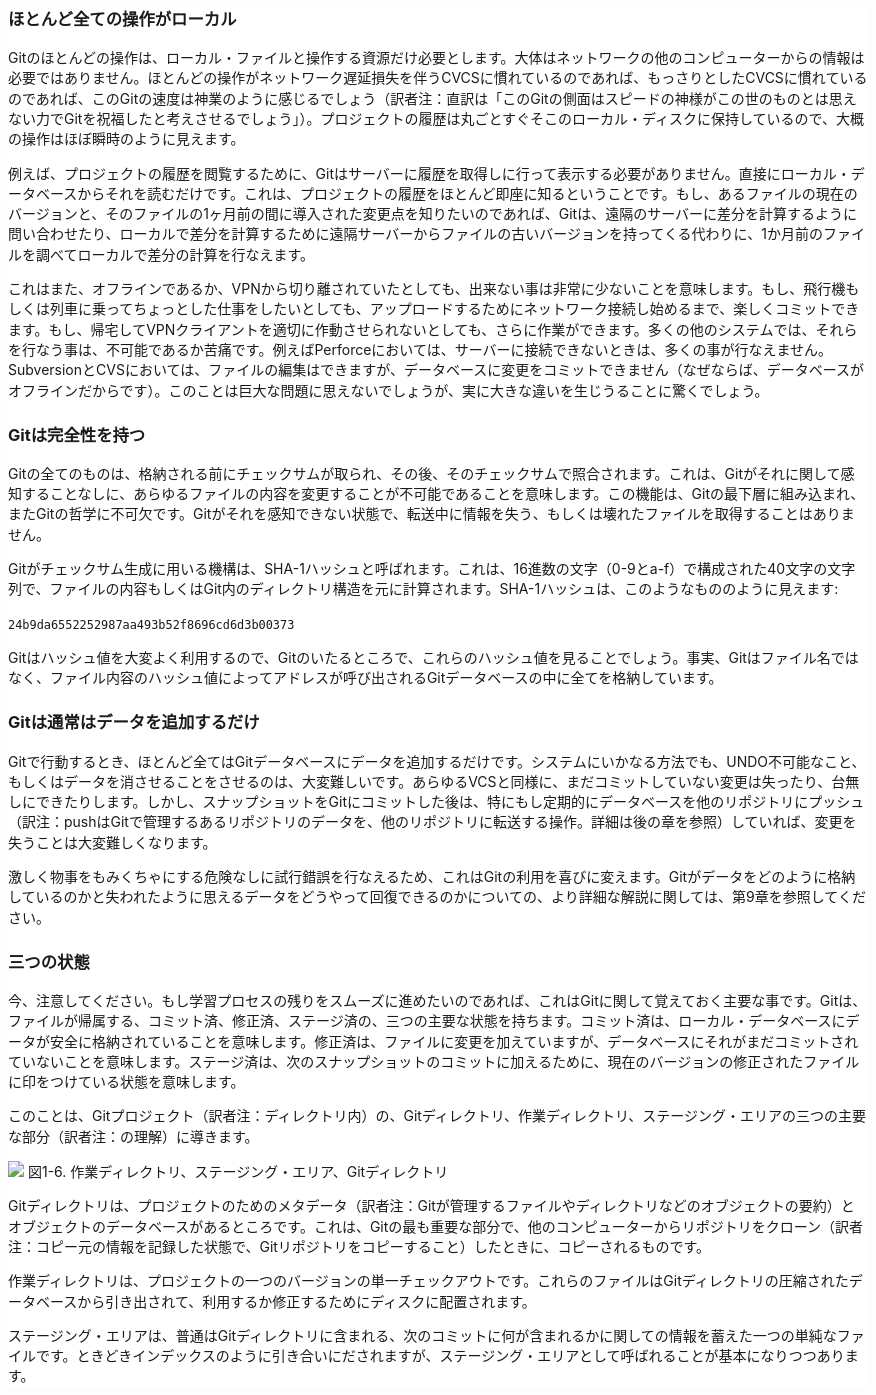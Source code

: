 ### ほとんど全ての操作がローカル ###

Gitのほとんどの操作は、ローカル・ファイルと操作する資源だけ必要とします。大体はネットワークの他のコンピューターからの情報は必要ではありません。ほとんどの操作がネットワーク遅延損失を伴うCVCSに慣れているのであれば、もっさりとしたCVCSに慣れているのであれば、このGitの速度は神業のように感じるでしょう（訳者注：直訳は「このGitの側面はスピードの神様がこの世のものとは思えない力でGitを祝福したと考えさせるでしょう」）。プロジェクトの履歴は丸ごとすぐそこのローカル・ディスクに保持しているので、大概の操作はほぼ瞬時のように見えます。

例えば、プロジェクトの履歴を閲覧するために、Gitはサーバーに履歴を取得しに行って表示する必要がありません。直接にローカル・データベースからそれを読むだけです。これは、プロジェクトの履歴をほとんど即座に知るということです。もし、あるファイルの現在のバージョンと、そのファイルの1ヶ月前の間に導入された変更点を知りたいのであれば、Gitは、遠隔のサーバーに差分を計算するように問い合わせたり、ローカルで差分を計算するために遠隔サーバーからファイルの古いバージョンを持ってくる代わりに、1か月前のファイルを調べてローカルで差分の計算を行なえます。

これはまた、オフラインであるか、VPNから切り離されていたとしても、出来ない事は非常に少ないことを意味します。もし、飛行機もしくは列車に乗ってちょっとした仕事をしたいとしても、アップロードするためにネットワーク接続し始めるまで、楽しくコミットできます。もし、帰宅してVPNクライアントを適切に作動させられないとしても、さらに作業ができます。多くの他のシステムでは、それらを行なう事は、不可能であるか苦痛です。例えばPerforceにおいては、サーバーに接続できないときは、多くの事が行なえません。SubversionとCVSにおいては、ファイルの編集はできますが、データベースに変更をコミットできません（なぜならば、データベースがオフラインだからです）。このことは巨大な問題に思えないでしょうが、実に大きな違いを生じうることに驚くでしょう。

### Gitは完全性を持つ ###

Gitの全てのものは、格納される前にチェックサムが取られ、その後、そのチェックサムで照合されます。これは、Gitがそれに関して感知することなしに、あらゆるファイルの内容を変更することが不可能であることを意味します。この機能は、Gitの最下層に組み込まれ、またGitの哲学に不可欠です。Gitがそれを感知できない状態で、転送中に情報を失う、もしくは壊れたファイルを取得することはありません。

Gitがチェックサム生成に用いる機構は、SHA-1ハッシュと呼ばれます。これは、16進数の文字（0-9とa-f）で構成された40文字の文字列で、ファイルの内容もしくはGit内のディレクトリ構造を元に計算されます。SHA-1ハッシュは、このようなもののように見えます:

	24b9da6552252987aa493b52f8696cd6d3b00373

Gitはハッシュ値を大変よく利用するので、Gitのいたるところで、これらのハッシュ値を見ることでしょう。事実、Gitはファイル名ではなく、ファイル内容のハッシュ値によってアドレスが呼び出されるGitデータベースの中に全てを格納しています。

### Gitは通常はデータを追加するだけ ###

Gitで行動するとき、ほとんど全てはGitデータベースにデータを追加するだけです。システムにいかなる方法でも、UNDO不可能なこと、もしくはデータを消させることをさせるのは、大変難しいです。あらゆるVCSと同様に、まだコミットしていない変更は失ったり、台無しにできたりします。しかし、スナップショットをGitにコミットした後は、特にもし定期的にデータベースを他のリポジトリにプッシュ（訳注：pushはGitで管理するあるリポジトリのデータを、他のリポジトリに転送する操作。詳細は後の章を参照）していれば、変更を失うことは大変難しくなります。

激しく物事をもみくちゃにする危険なしに試行錯誤を行なえるため、これはGitの利用を喜びに変えます。Gitがデータをどのように格納しているのかと失われたように思えるデータをどうやって回復できるのかについての、より詳細な解説に関しては、第9章を参照してください。

### 三つの状態 ###

今、注意してください。もし学習プロセスの残りをスムーズに進めたいのであれば、これはGitに関して覚えておく主要な事です。Gitは、ファイルが帰属する、コミット済、修正済、ステージ済の、三つの主要な状態を持ちます。コミット済は、ローカル・データベースにデータが安全に格納されていることを意味します。修正済は、ファイルに変更を加えていますが、データベースにそれがまだコミットされていないことを意味します。ステージ済は、次のスナップショットのコミットに加えるために、現在のバージョンの修正されたファイルに印をつけている状態を意味します。

このことは、Gitプロジェクト（訳者注：ディレクトリ内）の、Gitディレクトリ、作業ディレクトリ、ステージング・エリアの三つの主要な部分（訳者注：の理解）に導きます。

![](/figures/18333fig0106-tn.png)
図1-6. 作業ディレクトリ、ステージング・エリア、Gitディレクトリ

Gitディレクトリは、プロジェクトのためのメタデータ（訳者注：Gitが管理するファイルやディレクトリなどのオブジェクトの要約）とオブジェクトのデータベースがあるところです。これは、Gitの最も重要な部分で、他のコンピューターからリポジトリをクローン（訳者注：コピー元の情報を記録した状態で、Gitリポジトリをコピーすること）したときに、コピーされるものです。

作業ディレクトリは、プロジェクトの一つのバージョンの単一チェックアウトです。これらのファイルはGitディレクトリの圧縮されたデータベースから引き出されて、利用するか修正するためにディスクに配置されます。

ステージング・エリアは、普通はGitディレクトリに含まれる、次のコミットに何が含まれるかに関しての情報を蓄えた一つの単純なファイルです。ときどきインデックスのように引き合いにだされますが、ステージング・エリアとして呼ばれることが基本になりつつあります。
